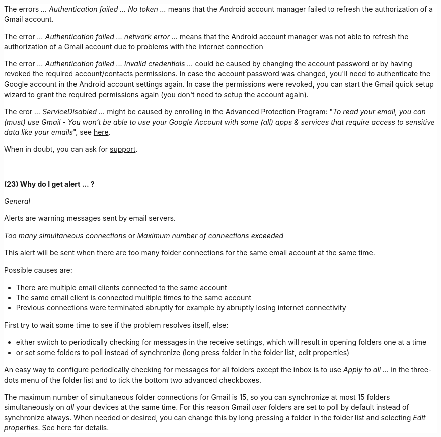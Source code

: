 The errors *... Authentication failed ... No token ...* means that the Android account manager failed to refresh the authorization of a Gmail account.

The error *... Authentication failed ... network error ...* means that the Android account manager was not able to refresh the authorization of a Gmail account due to problems with the internet connection

The error *... Authentication failed ... Invalid credentials ...* could be caused by changing the account password or by having revoked the required account/contacts permissions. In case the account password was changed, you'll need to authenticate the Google account in the Android account settings again. In case the permissions were revoked, you can start the Gmail quick setup wizard to grant the required permissions again (you don't need to setup the account again).

The eror *... ServiceDisabled ...* might be caused by enrolling in the [Advanced Protection Program](https://landing.google.com/advancedprotection/): "*To read your email, you can (must) use Gmail - You won’t be able to use your Google Account with some (all) apps & services that require access to sensitive data like your emails*", see [here](https://support.google.com/accounts/answer/7519408?hl=en&ref_topic=9264881).

When in doubt, you can ask for [support](#user-content-support).

<br />

<a name="faq23"></a>
**(23) Why do I get alert ... ?**

*General*

Alerts are warning messages sent by email servers.

*Too many simultaneous connections* or *Maximum number of connections exceeded*

This alert will be sent when there are too many folder connections for the same email account at the same time.

Possible causes are:

* There are multiple email clients connected to the same account
* The same email client is connected multiple times to the same account
* Previous connections were terminated abruptly for example by abruptly losing internet connectivity

First try to wait some time to see if the problem resolves itself, else:

* either switch to periodically checking for messages in the receive settings, which will result in opening folders one at a time
* or set some folders to poll instead of synchronize (long press folder in the folder list, edit properties)

An easy way to configure periodically checking for messages for all folders except the inbox is to use *Apply to all ...* in the three-dots menu of the folder list and to tick the bottom two advanced checkboxes.

The maximum number of simultaneous folder connections for Gmail is 15, so you can synchronize at most 15 folders simultaneously on *all* your devices at the same time. For this reason Gmail *user* folders are set to poll by default instead of synchronize always. When needed or desired, you can change this by long pressing a folder in the folder list and selecting *Edit properties*. See [here](https://support.google.com/mail/answer/7126229) for details.
